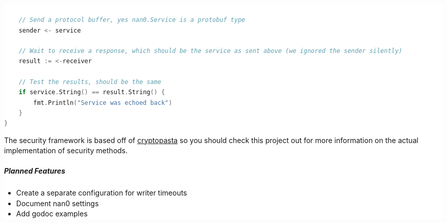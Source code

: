 ```go

	// Send a protocol buffer, yes nan0.Service is a protobuf type
	sender <- service
	
	// Wait to receive a response, which should be the service as sent above (we ignored the sender silently)
	result := <-receiver

	// Test the results, should be the same
	if service.String() == result.String() {
		fmt.Println("Service was echoed back")
	}
}
```

The security framework is based off of [cryptopasta](https://github.com/gtank/cryptopasta) so you should check this
project out for more information on the actual implementation of security methods.


##### Planned Features
* Create a separate configuration for writer timeouts
* Document nan0 settings
* Add godoc examples
